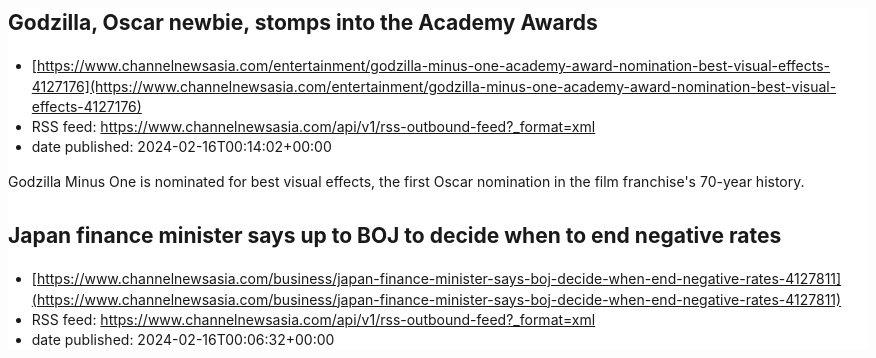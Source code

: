 ## Godzilla, Oscar newbie, stomps into the Academy Awards
 - [https://www.channelnewsasia.com/entertainment/godzilla-minus-one-academy-award-nomination-best-visual-effects-4127176](https://www.channelnewsasia.com/entertainment/godzilla-minus-one-academy-award-nomination-best-visual-effects-4127176)
 - RSS feed: https://www.channelnewsasia.com/api/v1/rss-outbound-feed?_format=xml
 - date published: 2024-02-16T00:14:02+00:00

Godzilla Minus One is nominated for best visual effects, the first Oscar nomination in the film franchise's 70-year history.

## Japan finance minister says up to BOJ to decide when to end negative rates
 - [https://www.channelnewsasia.com/business/japan-finance-minister-says-boj-decide-when-end-negative-rates-4127811](https://www.channelnewsasia.com/business/japan-finance-minister-says-boj-decide-when-end-negative-rates-4127811)
 - RSS feed: https://www.channelnewsasia.com/api/v1/rss-outbound-feed?_format=xml
 - date published: 2024-02-16T00:06:32+00:00



